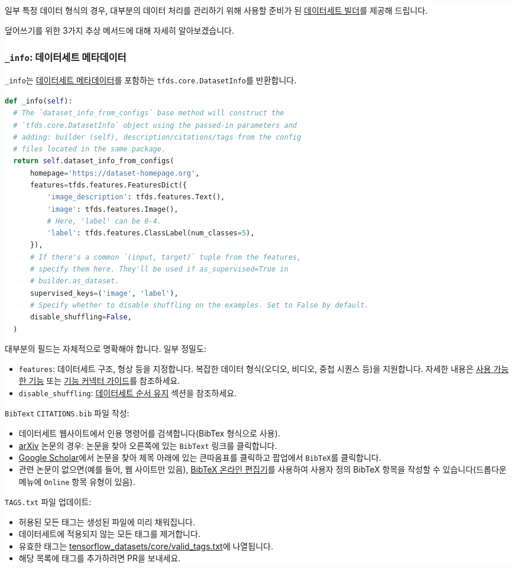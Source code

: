 일부 특정 데이터 형식의 경우, 대부분의 데이터 처리를 관리하기 위해 사용할 준비가 된 [데이터세트 빌더](https://www.tensorflow.org/datasets/format_specific_dataset_builders)를 제공해 드립니다.

덮어쓰기를 위한 3가지 추상 메서드에 대해 자세히 알아보겠습니다.

### `_info`: 데이터세트 메타데이터

`_info`는 [데이터세트 메타데이터](https://www.tensorflow.org/datasets/overview#access_the_dataset_metadata)를 포함하는 `tfds.core.DatasetInfo`를 반환합니다.

```python
def _info(self):
  # The `dataset_info_from_configs` base method will construct the
  # `tfds.core.DatasetInfo` object using the passed-in parameters and
  # adding: builder (self), description/citations/tags from the config
  # files located in the same package.
  return self.dataset_info_from_configs(
      homepage='https://dataset-homepage.org',
      features=tfds.features.FeaturesDict({
          'image_description': tfds.features.Text(),
          'image': tfds.features.Image(),
          # Here, 'label' can be 0-4.
          'label': tfds.features.ClassLabel(num_classes=5),
      }),
      # If there's a common `(input, target)` tuple from the features,
      # specify them here. They'll be used if as_supervised=True in
      # builder.as_dataset.
      supervised_keys=('image', 'label'),
      # Specify whether to disable shuffling on the examples. Set to False by default.
      disable_shuffling=False,
  )
```

대부분의 필드는 자체적으로 명확해야 합니다. 일부 정밀도:

- `features`: 데이터세트 구조, 형상 등을 지정합니다. 복잡한 데이터 형식(오디오, 비디오, 중첩 시퀀스 등)을 지원합니다. 자세한 내용은 [사용 가능한 기능](https://www.tensorflow.org/datasets/api_docs/python/tfds/features#classes) 또는 [기능 커넥터 가이드](https://www.tensorflow.org/datasets/features)를 참조하세요.
- `disable_shuffling`: [데이터세트 순서 유지](#maintain-dataset-order) 섹션을 참조하세요.

`BibText` `CITATIONS.bib` 파일 작성:

- 데이터세트 웹사이트에서 인용 명령어를 검색합니다(BibTex 형식으로 사용).
- [arXiv](https://arxiv.org/) 논문의 경우: 논문을 찾아 오른쪽에 있는 `BibText` 링크를 클릭합니다.
- [Google Scholar](https://scholar.google.com)에서 논문을 찾아 제목 아래에 있는 큰따옴표를 클릭하고 팝업에서 `BibTeX`를 클릭합니다.
- 관련 논문이 없으면(예를 들어, 웹 사이트만 있음), [BibTeX 온라인 편집기](https://truben.no/latex/bibtex/)를 사용하여 사용자 정의 BibTeX 항목을 작성할 수 있습니다(드롭다운 메뉴에 `Online` 항목 유형이 있음).

`TAGS.txt` 파일 업데이트:

- 허용된 모든 태그는 생성된 파일에 미리 채워집니다.
- 데이터세트에 적용되지 않는 모든 태그를 제거합니다.
- 유효한 태그는 [tensorflow_datasets/core/valid_tags.txt](https://github.com/tensorflow/datasets/blob/master/tensorflow_datasets/core/valid_tags.txt)에 나열됩니다.
- 해당 목록에 태그를 추가하려면 PR을 보내세요.
